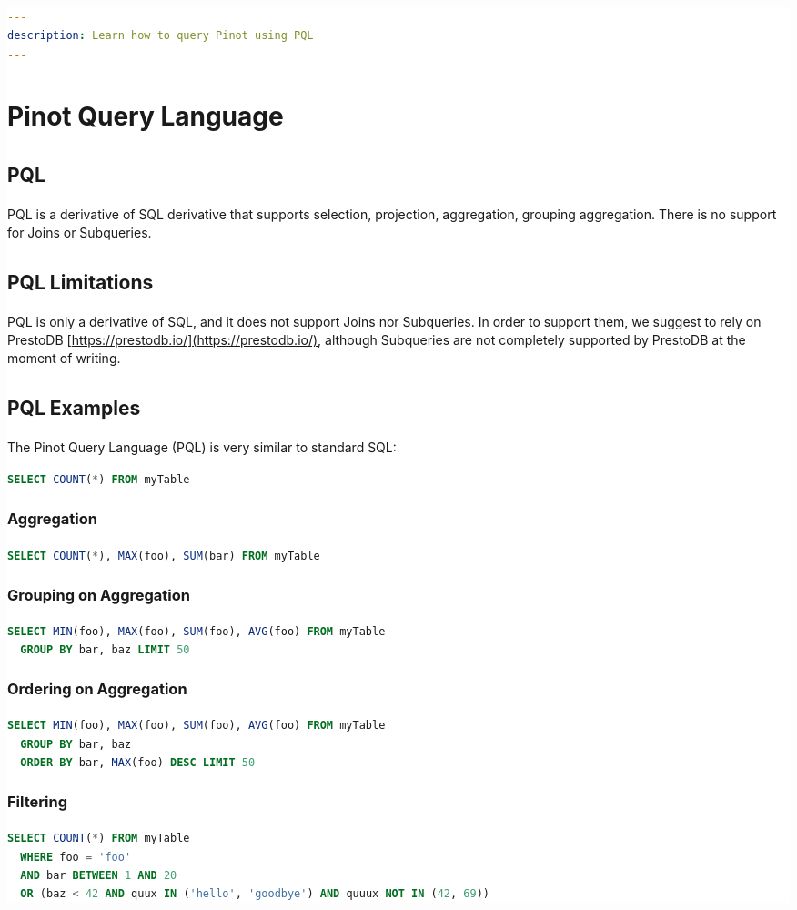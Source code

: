 ```yaml
---
description: Learn how to query Pinot using PQL
---
```


# Pinot Query Language

## PQL

PQL is a derivative of SQL derivative that supports selection, projection, aggregation, grouping aggregation. There is no support for Joins or Subqueries.

## PQL Limitations

PQL is only a derivative of SQL, and it does not support Joins nor Subqueries. In order to support them, we suggest to rely on PrestoDB [https://prestodb.io/](https://prestodb.io/), although Subqueries are not completely supported by PrestoDB at the moment of writing.

## PQL Examples

The Pinot Query Language \(PQL\) is very similar to standard SQL:

```sql
SELECT COUNT(*) FROM myTable
```

### Aggregation

```sql
SELECT COUNT(*), MAX(foo), SUM(bar) FROM myTable
```

### Grouping on Aggregation

```sql
SELECT MIN(foo), MAX(foo), SUM(foo), AVG(foo) FROM myTable
  GROUP BY bar, baz LIMIT 50
```

### Ordering on Aggregation

```sql
SELECT MIN(foo), MAX(foo), SUM(foo), AVG(foo) FROM myTable
  GROUP BY bar, baz 
  ORDER BY bar, MAX(foo) DESC LIMIT 50
```

### Filtering

```sql
SELECT COUNT(*) FROM myTable
  WHERE foo = 'foo'
  AND bar BETWEEN 1 AND 20
  OR (baz < 42 AND quux IN ('hello', 'goodbye') AND quuux NOT IN (42, 69))
```
